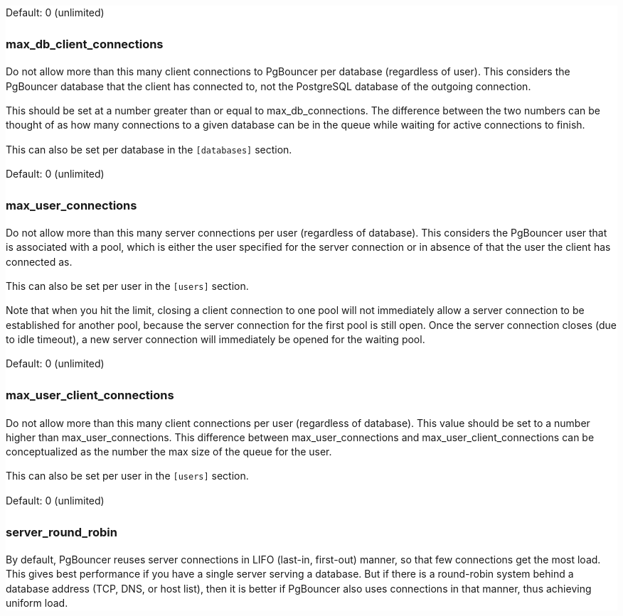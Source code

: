 Default: 0 (unlimited)

### max_db_client_connections

Do not allow more than this many client connections to PgBouncer per database
(regardless of user).  This considers the PgBouncer database that the
client has connected to, not the PostgreSQL database of the outgoing
connection.

This should be set at a number greater than or equal to
max_db_connections. The difference between the two numbers can be thought
of as how many connections to a given database can be in the queue while
waiting for active connections to finish.

This can also be set per database in the `[databases]` section.

Default: 0 (unlimited)

### max_user_connections

Do not allow more than this many server connections per user
(regardless of database).  This considers the PgBouncer user that is
associated with a pool, which is either the user specified for the
server connection or in absence of that the user the client has
connected as.

This can also be set per user in the `[users]` section.

Note that when you hit the limit, closing a client connection to one
pool will not immediately allow a server connection to be established
for another pool, because the server connection for the first pool is
still open.  Once the server connection closes (due to idle timeout),
a new server connection will immediately be opened for the waiting
pool.

Default: 0 (unlimited)

### max_user_client_connections

Do not allow more than this many client connections per user
(regardless of database). This value should be set to a number higher than max_user_connections. This difference between max_user_connections and max_user_client_connections can be conceptualized as the number the max size of the queue for the user.

This can also be set per user in the `[users]` section.

Default: 0 (unlimited)

### server_round_robin

By default, PgBouncer reuses server connections in LIFO (last-in, first-out) manner,
so that few connections get the most load.  This gives best performance if you have
a single server serving a database.  But if there is a round-robin
system behind a database address (TCP, DNS, or host list), then it is
better if PgBouncer also uses connections in that manner, thus
achieving uniform load.


[options-startup]: https://www.postgresql.org/docs/current/libpq-connect.html#LIBPQ-CONNECT-OPTIONS
[cancel-problem-video]: https://www.youtube.com/watch?v=X-nCHcZ6vQU